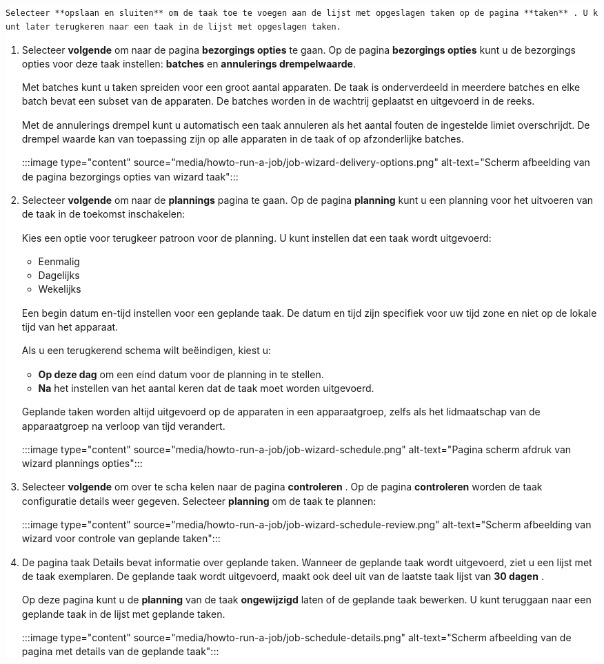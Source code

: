     Selecteer **opslaan en sluiten** om de taak toe te voegen aan de lijst met opgeslagen taken op de pagina **taken** . U kunt later terugkeren naar een taak in de lijst met opgeslagen taken.

1. Selecteer **volgende** om naar de pagina **bezorgings opties** te gaan. Op de pagina **bezorgings opties** kunt u de bezorgings opties voor deze taak instellen: **batches** en **annulerings drempelwaarde**.

    Met batches kunt u taken spreiden voor een groot aantal apparaten. De taak is onderverdeeld in meerdere batches en elke batch bevat een subset van de apparaten. De batches worden in de wachtrij geplaatst en uitgevoerd in de reeks.

    Met de annulerings drempel kunt u automatisch een taak annuleren als het aantal fouten de ingestelde limiet overschrijdt. De drempel waarde kan van toepassing zijn op alle apparaten in de taak of op afzonderlijke batches.

    :::image type="content" source="media/howto-run-a-job/job-wizard-delivery-options.png" alt-text="Scherm afbeelding van de pagina bezorgings opties van wizard taak":::

1. Selecteer **volgende** om naar de **plannings** pagina te gaan. Op de pagina **planning** kunt u een planning voor het uitvoeren van de taak in de toekomst inschakelen:

    Kies een optie voor terugkeer patroon voor de planning. U kunt instellen dat een taak wordt uitgevoerd:

    * Eenmalig
    * Dagelijks
    * Wekelijks

    Een begin datum en-tijd instellen voor een geplande taak. De datum en tijd zijn specifiek voor uw tijd zone en niet op de lokale tijd van het apparaat.

    Als u een terugkerend schema wilt beëindigen, kiest u:

    * **Op deze dag** om een eind datum voor de planning in te stellen.
    * **Na** het instellen van het aantal keren dat de taak moet worden uitgevoerd.

    Geplande taken worden altijd uitgevoerd op de apparaten in een apparaatgroep, zelfs als het lidmaatschap van de apparaatgroep na verloop van tijd verandert.

    :::image type="content" source="media/howto-run-a-job/job-wizard-schedule.png" alt-text="Pagina scherm afdruk van wizard plannings opties":::

1. Selecteer **volgende** om over te scha kelen naar de pagina **controleren** . Op de pagina **controleren** worden de taak configuratie details weer gegeven. Selecteer **planning** om de taak te plannen:

    :::image type="content" source="media/howto-run-a-job/job-wizard-schedule-review.png" alt-text="Scherm afbeelding van wizard voor controle van geplande taken":::

1. De pagina taak Details bevat informatie over geplande taken. Wanneer de geplande taak wordt uitgevoerd, ziet u een lijst met de taak exemplaren. De geplande taak wordt uitgevoerd, maakt ook deel uit van de laatste taak lijst van **30 dagen** .

    Op deze pagina kunt u de **planning** van de taak **ongewijzigd** laten of de geplande taak bewerken. U kunt teruggaan naar een geplande taak in de lijst met geplande taken.

    :::image type="content" source="media/howto-run-a-job/job-schedule-details.png" alt-text="Scherm afbeelding van de pagina met details van de geplande taak":::
